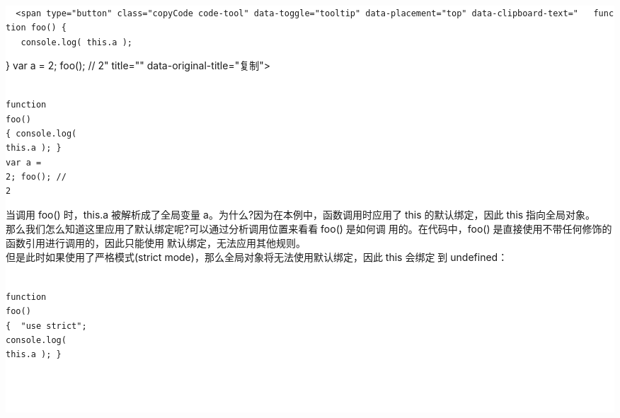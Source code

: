       <span type="button" class="copyCode code-tool" data-toggle="tooltip" data-placement="top" data-clipboard-text="   function foo() {
       console.log( this.a );
   }
   var a = 2; 
   foo(); // 2" title="" data-original-title="&#x590D;&#x5236;"></span>
      <span type="button" class="saveToNote code-tool" data-toggle="tooltip" data-placement="top" title="" data-original-title="&#x653E;&#x8FDB;&#x7B14;&#x8BB0;"></span>
      </div>
      </div><pre class="hljs javascript"><code>   <span class="hljs-function"><span class="hljs-keyword">function</span> <span class="hljs-title">foo</span>(<span class="hljs-params"></span>) </span>{
       <span class="hljs-built_in">console</span>.log( <span class="hljs-keyword">this</span>.a );
   }
   <span class="hljs-keyword">var</span> a = <span class="hljs-number">2</span>; 
   foo(); <span class="hljs-comment">// 2</span></code></pre>
<p>&#x5F53;&#x8C03;&#x7528; foo() &#x65F6;&#xFF0C;this.a &#x88AB;&#x89E3;&#x6790;&#x6210;&#x4E86;&#x5168;&#x5C40;&#x53D8;&#x91CF; a&#x3002;&#x4E3A;&#x4EC0;&#x4E48;?&#x56E0;&#x4E3A;&#x5728;&#x672C;&#x4F8B;&#x4E2D;&#xFF0C;&#x51FD;&#x6570;&#x8C03;&#x7528;&#x65F6;&#x5E94;&#x7528;&#x4E86; this &#x7684;&#x9ED8;&#x8BA4;&#x7ED1;&#x5B9A;&#xFF0C;&#x56E0;&#x6B64; this &#x6307;&#x5411;&#x5168;&#x5C40;&#x5BF9;&#x8C61;&#x3002;<br>   &#x90A3;&#x4E48;&#x6211;&#x4EEC;&#x600E;&#x4E48;&#x77E5;&#x9053;&#x8FD9;&#x91CC;&#x5E94;&#x7528;&#x4E86;&#x9ED8;&#x8BA4;&#x7ED1;&#x5B9A;&#x5462;?&#x53EF;&#x4EE5;&#x901A;&#x8FC7;&#x5206;&#x6790;&#x8C03;&#x7528;&#x4F4D;&#x7F6E;&#x6765;&#x770B;&#x770B; foo() &#x662F;&#x5982;&#x4F55;&#x8C03; &#x7528;&#x7684;&#x3002;&#x5728;&#x4EE3;&#x7801;&#x4E2D;&#xFF0C;foo() &#x662F;&#x76F4;&#x63A5;&#x4F7F;&#x7528;&#x4E0D;&#x5E26;&#x4EFB;&#x4F55;&#x4FEE;&#x9970;&#x7684;&#x51FD;&#x6570;&#x5F15;&#x7528;&#x8FDB;&#x884C;&#x8C03;&#x7528;&#x7684;&#xFF0C;&#x56E0;&#x6B64;&#x53EA;&#x80FD;&#x4F7F;&#x7528; &#x9ED8;&#x8BA4;&#x7ED1;&#x5B9A;&#xFF0C;&#x65E0;&#x6CD5;&#x5E94;&#x7528;&#x5176;&#x4ED6;&#x89C4;&#x5219;&#x3002;<br>   &#x4F46;&#x662F;&#x6B64;&#x65F6;&#x5982;&#x679C;&#x4F7F;&#x7528;&#x4E86;&#x4E25;&#x683C;&#x6A21;&#x5F0F;(strict mode)&#xFF0C;&#x90A3;&#x4E48;&#x5168;&#x5C40;&#x5BF9;&#x8C61;&#x5C06;&#x65E0;&#x6CD5;&#x4F7F;&#x7528;&#x9ED8;&#x8BA4;&#x7ED1;&#x5B9A;&#xFF0C;&#x56E0;&#x6B64; this &#x4F1A;&#x7ED1;&#x5B9A; &#x5230; undefined&#xFF1A;</p>
<div class="widget-codetool" style="display:none;">
      <div class="widget-codetool--inner">
      <span class="selectCode code-tool" data-toggle="tooltip" data-placement="top" title="" data-original-title="&#x5168;&#x9009;"></span>
      <span type="button" class="copyCode code-tool" data-toggle="tooltip" data-placement="top" data-clipboard-text="   function foo() { 
       &quot;use strict&quot;;
        console.log( this.a );
    }

   var a = 2;
   foo(); // TypeError: this is undefined
" title="" data-original-title="&#x590D;&#x5236;"></span>
      <span type="button" class="saveToNote code-tool" data-toggle="tooltip" data-placement="top" title="" data-original-title="&#x653E;&#x8FDB;&#x7B14;&#x8BB0;"></span>
      </div>
      </div><pre class="hljs javascript"><code>   <span class="hljs-function"><span class="hljs-keyword">function</span> <span class="hljs-title">foo</span>(<span class="hljs-params"></span>) </span>{ 
<span class="hljs-meta">       &quot;use strict&quot;</span>;
        <span class="hljs-built_in">console</span>.log( <span class="hljs-keyword">this</span>.a );
    }
